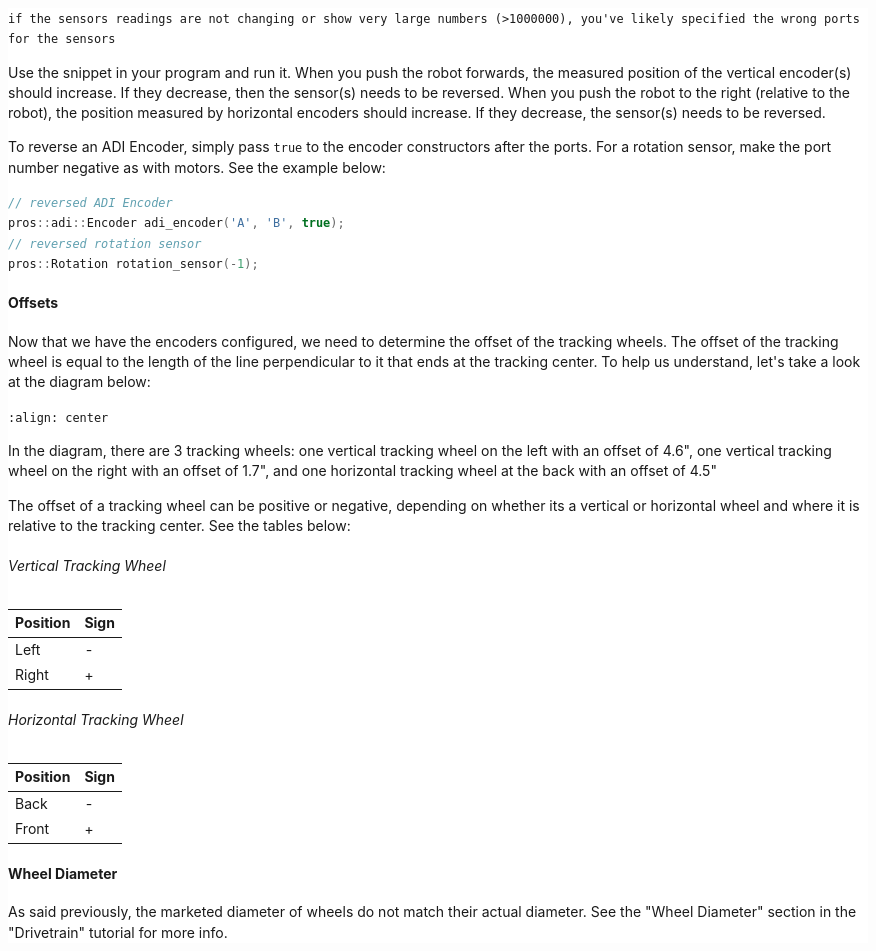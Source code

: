 ```{tip}
if the sensors readings are not changing or show very large numbers (>1000000), you've likely specified the wrong ports for the sensors
```

Use the snippet in your program and run it. When you push the robot forwards, the measured position of the vertical encoder(s) should increase. If they decrease, then the sensor(s) needs to be reversed. When you push the robot to the right (relative to the robot), the position measured by horizontal encoders should increase. If they decrease, the sensor(s) needs to be reversed.

To reverse an ADI Encoder, simply pass `true` to the encoder constructors after the ports. For a rotation sensor, make the port number negative as with motors. See the example below:

```cpp
// reversed ADI Encoder
pros::adi::Encoder adi_encoder('A', 'B', true);
// reversed rotation sensor
pros::Rotation rotation_sensor(-1);
```

#### Offsets

Now that we have the encoders configured, we need to determine the offset of the tracking wheels. The offset of the tracking wheel is equal to the length of the line perpendicular to it that ends at the tracking center. To help us understand, let's take a look at the diagram below:

```{image} ../assets/2_configuration/tracking_wheel_distance.png
:align: center
```

In the diagram, there are 3 tracking wheels: one vertical tracking wheel on the left with an offset of 4.6", one vertical tracking wheel on the right with an offset of 1.7", and one horizontal tracking wheel at the back with an offset of 4.5"

The offset of a tracking wheel can be positive or negative, depending on whether its a vertical or horizontal wheel and where it is relative to the tracking center. See the tables below:

###### Vertical Tracking Wheel

| Position | Sign |
| -------- | ---- |
| Left     | -    |
| Right    | +    |

###### Horizontal Tracking Wheel

| Position | Sign |
| -------- | ---- |
| Back     | -    |
| Front    | +    |

#### Wheel Diameter

As said previously, the marketed diameter of wheels do not match their actual diameter. See the "Wheel Diameter" section in the "Drivetrain" tutorial for more info.

